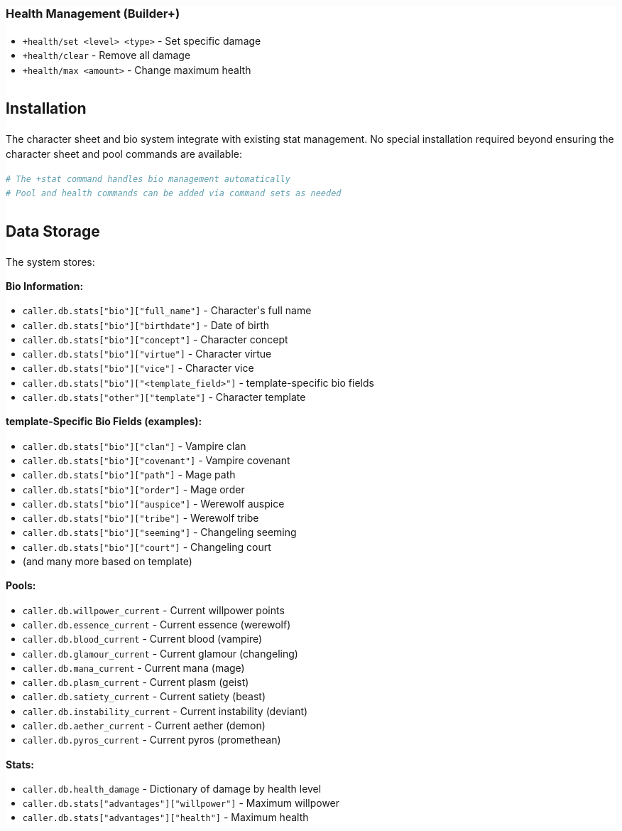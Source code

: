 ### Health Management (Builder+)
- `+health/set <level> <type>` - Set specific damage
- `+health/clear` - Remove all damage
- `+health/max <amount>` - Change maximum health

## Installation

The character sheet and bio system integrate with existing stat management. No special installation required beyond ensuring the character sheet and pool commands are available:

```python
# The +stat command handles bio management automatically
# Pool and health commands can be added via command sets as needed
```

## Data Storage

The system stores:

**Bio Information:**
- `caller.db.stats["bio"]["full_name"]` - Character's full name
- `caller.db.stats["bio"]["birthdate"]` - Date of birth
- `caller.db.stats["bio"]["concept"]` - Character concept
- `caller.db.stats["bio"]["virtue"]` - Character virtue
- `caller.db.stats["bio"]["vice"]` - Character vice
- `caller.db.stats["bio"]["<template_field>"]` - template-specific bio fields
- `caller.db.stats["other"]["template"]` - Character template

**template-Specific Bio Fields (examples):**
- `caller.db.stats["bio"]["clan"]` - Vampire clan
- `caller.db.stats["bio"]["covenant"]` - Vampire covenant  
- `caller.db.stats["bio"]["path"]` - Mage path
- `caller.db.stats["bio"]["order"]` - Mage order
- `caller.db.stats["bio"]["auspice"]` - Werewolf auspice
- `caller.db.stats["bio"]["tribe"]` - Werewolf tribe
- `caller.db.stats["bio"]["seeming"]` - Changeling seeming
- `caller.db.stats["bio"]["court"]` - Changeling court
- (and many more based on template)

**Pools:**
- `caller.db.willpower_current` - Current willpower points
- `caller.db.essence_current` - Current essence (werewolf)
- `caller.db.blood_current` - Current blood (vampire)
- `caller.db.glamour_current` - Current glamour (changeling)
- `caller.db.mana_current` - Current mana (mage)
- `caller.db.plasm_current` - Current plasm (geist)
- `caller.db.satiety_current` - Current satiety (beast)
- `caller.db.instability_current` - Current instability (deviant)
- `caller.db.aether_current` - Current aether (demon)
- `caller.db.pyros_current` - Current pyros (promethean)

**Stats:**
- `caller.db.health_damage` - Dictionary of damage by health level
- `caller.db.stats["advantages"]["willpower"]` - Maximum willpower
- `caller.db.stats["advantages"]["health"]` - Maximum health
